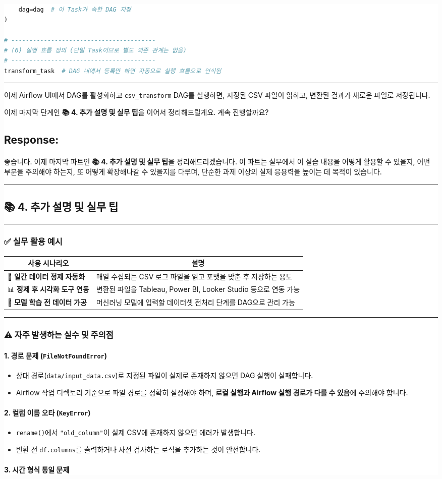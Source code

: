 ```python
    dag=dag  # 이 Task가 속한 DAG 지정
)

# ----------------------------------------
# (6) 실행 흐름 정의 (단일 Task이므로 별도 의존 관계는 없음)
# ----------------------------------------
transform_task  # DAG 내에서 등록만 하면 자동으로 실행 흐름으로 인식됨
```

* * *

이제 Airflow UI에서 DAG를 활성화하고 `csv_transform` DAG를 실행하면, 지정된 CSV 파일이 읽히고, 변환된 결과가 새로운 파일로 저장됩니다.

이제 마지막 단계인 **📚 4\. 추가 설명 및 실무 팁**을 이어서 정리해드릴게요. 계속 진행할까요?

## Response:
좋습니다. 이제 마지막 파트인 **📚 4\. 추가 설명 및 실무 팁**을 정리해드리겠습니다. 이 파트는 실무에서 이 실습 내용을 어떻게 활용할 수 있을지, 어떤 부분을 주의해야 하는지, 또 어떻게 확장해나갈 수 있을지를 다루며, 단순한 과제 이상의 실제 응용력을 높이는 데 목적이 있습니다.

* * *

📚 4\. 추가 설명 및 실무 팁
-------------------

* * *

### ✅ 실무 활용 예시

| 사용 시나리오 | 설명 |
| --- | --- |
| 💼 **일간 데이터 정제 자동화** | 매일 수집되는 CSV 로그 파일을 읽고 포맷을 맞춘 후 저장하는 용도 |
| 📊 **정제 후 시각화 도구 연동** | 변환된 파일을 Tableau, Power BI, Looker Studio 등으로 연동 가능 |
| 🧪 **모델 학습 전 데이터 가공** | 머신러닝 모델에 입력할 데이터셋 전처리 단계를 DAG으로 관리 가능 |

* * *

### ⚠️ 자주 발생하는 실수 및 주의점

#### 1\. 경로 문제 (`FileNotFoundError`)

*   상대 경로(`data/input_data.csv`)로 지정된 파일이 실제로 존재하지 않으면 DAG 실행이 실패합니다.
    
*   Airflow 작업 디렉토리 기준으로 파일 경로를 정확히 설정해야 하며, **로컬 실행과 Airflow 실행 경로가 다를 수 있음**에 주의해야 합니다.
    

#### 2\. 컬럼 이름 오타 (`KeyError`)

*   `rename()`에서 `"old_column"`이 실제 CSV에 존재하지 않으면 에러가 발생합니다.
    
*   변환 전 `df.columns`를 출력하거나 사전 검사하는 로직을 추가하는 것이 안전합니다.
    

#### 3\. 시간 형식 통일 문제
